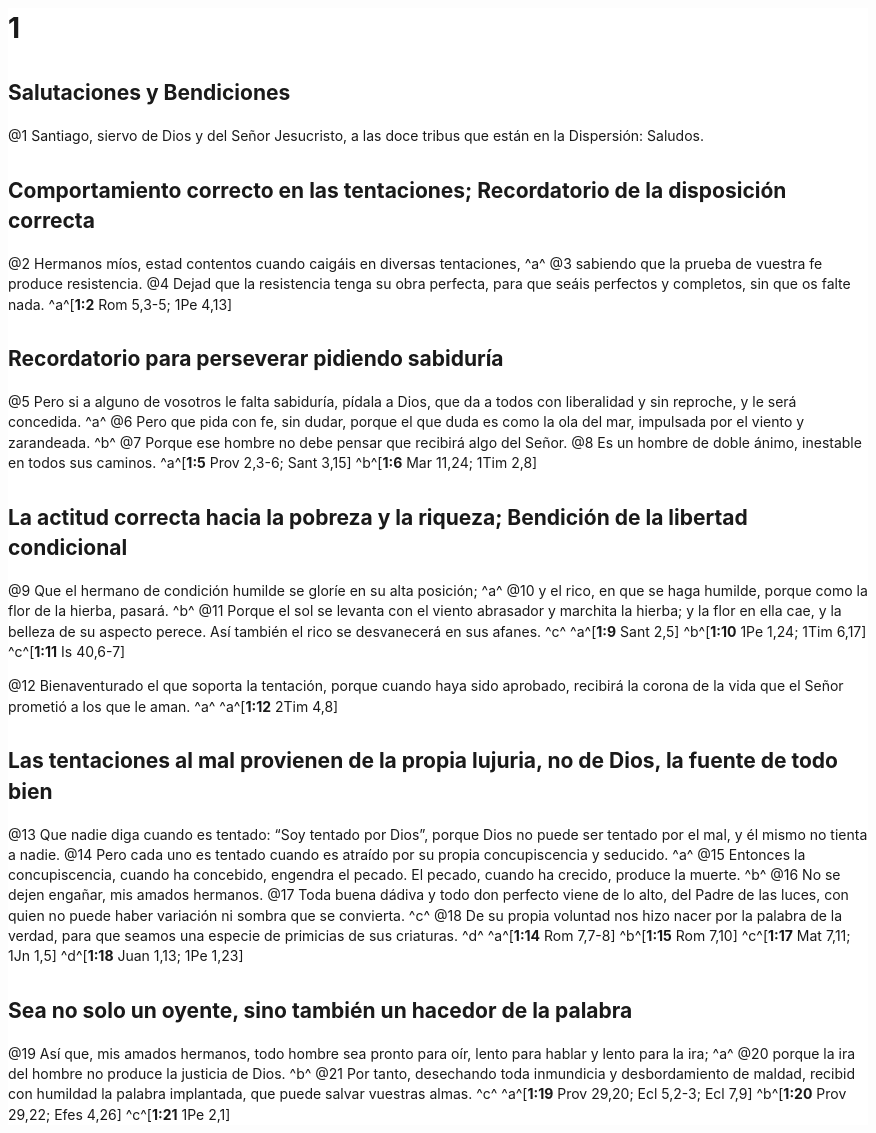 # 1
## Salutaciones y Bendiciones
@1 Santiago, siervo de Dios y del Señor Jesucristo, a las doce tribus que están en la Dispersión: Saludos.

## Comportamiento correcto en las tentaciones; Recordatorio de la disposición correcta
@2 Hermanos míos, estad contentos cuando caigáis en diversas tentaciones, ^a^ @3 sabiendo que la prueba de vuestra fe produce resistencia. @4 Dejad que la resistencia tenga su obra perfecta, para que seáis perfectos y completos, sin que os falte nada.
^a^[**1:2** Rom 5,3-5; 1Pe 4,13]

## Recordatorio para perseverar pidiendo sabiduría
@5 Pero si a alguno de vosotros le falta sabiduría, pídala a Dios, que da a todos con liberalidad y sin reproche, y le será concedida. ^a^ @6 Pero que pida con fe, sin dudar, porque el que duda es como la ola del mar, impulsada por el viento y zarandeada. ^b^ @7 Porque ese hombre no debe pensar que recibirá algo del Señor. @8 Es un hombre de doble ánimo, inestable en todos sus caminos.
^a^[**1:5** Prov 2,3-6; Sant 3,15] ^b^[**1:6** Mar 11,24; 1Tim 2,8]

## La actitud correcta hacia la pobreza y la riqueza; Bendición de la libertad condicional
@9 Que el hermano de condición humilde se gloríe en su alta posición; ^a^ @10 y el rico, en que se haga humilde, porque como la flor de la hierba, pasará. ^b^ @11 Porque el sol se levanta con el viento abrasador y marchita la hierba; y la flor en ella cae, y la belleza de su aspecto perece. Así también el rico se desvanecerá en sus afanes. ^c^
^a^[**1:9** Sant 2,5] ^b^[**1:10** 1Pe 1,24; 1Tim 6,17] ^c^[**1:11** Is 40,6-7]

@12 Bienaventurado el que soporta la tentación, porque cuando haya sido aprobado, recibirá la corona de la vida que el Señor prometió a los que le aman. ^a^
^a^[**1:12** 2Tim 4,8]

## Las tentaciones al mal provienen de la propia lujuria, no de Dios, la fuente de todo bien
@13 Que nadie diga cuando es tentado: “Soy tentado por Dios”, porque Dios no puede ser tentado por el mal, y él mismo no tienta a nadie. @14 Pero cada uno es tentado cuando es atraído por su propia concupiscencia y seducido. ^a^ @15 Entonces la concupiscencia, cuando ha concebido, engendra el pecado. El pecado, cuando ha crecido, produce la muerte. ^b^ @16 No se dejen engañar, mis amados hermanos. @17 Toda buena dádiva y todo don perfecto viene de lo alto, del Padre de las luces, con quien no puede haber variación ni sombra que se convierta. ^c^ @18 De su propia voluntad nos hizo nacer por la palabra de la verdad, para que seamos una especie de primicias de sus criaturas. ^d^
^a^[**1:14** Rom 7,7-8] ^b^[**1:15** Rom 7,10] ^c^[**1:17** Mat 7,11; 1Jn 1,5] ^d^[**1:18** Juan 1,13; 1Pe 1,23]

## Sea no solo un oyente, sino también un hacedor de la palabra
@19 Así que, mis amados hermanos, todo hombre sea pronto para oír, lento para hablar y lento para la ira; ^a^ @20 porque la ira del hombre no produce la justicia de Dios. ^b^ @21 Por tanto, desechando toda inmundicia y desbordamiento de maldad, recibid con humildad la palabra implantada, que puede salvar vuestras almas. ^c^
^a^[**1:19** Prov 29,20; Ecl 5,2-3; Ecl 7,9] ^b^[**1:20** Prov 29,22; Efes 4,26] ^c^[**1:21** 1Pe 2,1]

